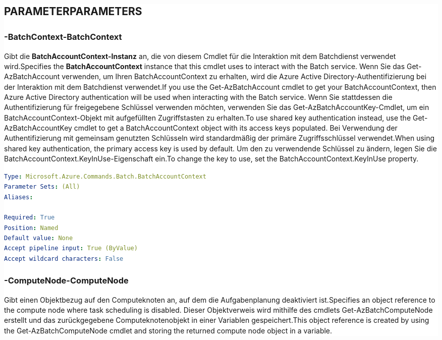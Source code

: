 ## <span data-ttu-id="7a2a6-132">PARAMETER</span><span class="sxs-lookup"><span data-stu-id="7a2a6-132">PARAMETERS</span></span>

### <span data-ttu-id="7a2a6-133">-BatchContext</span><span class="sxs-lookup"><span data-stu-id="7a2a6-133">-BatchContext</span></span>
<span data-ttu-id="7a2a6-134">Gibt die **BatchAccountContext-Instanz** an, die von diesem Cmdlet für die Interaktion mit dem Batchdienst verwendet wird.</span><span class="sxs-lookup"><span data-stu-id="7a2a6-134">Specifies the **BatchAccountContext** instance that this cmdlet uses to interact with the Batch service.</span></span>
<span data-ttu-id="7a2a6-135">Wenn Sie das Get-AzBatchAccount verwenden, um Ihren BatchAccountContext zu erhalten, wird die Azure Active Directory-Authentifizierung bei der Interaktion mit dem Batchdienst verwendet.</span><span class="sxs-lookup"><span data-stu-id="7a2a6-135">If you use the Get-AzBatchAccount cmdlet to get your BatchAccountContext, then Azure Active Directory authentication will be used when interacting with the Batch service.</span></span> <span data-ttu-id="7a2a6-136">Wenn Sie stattdessen die Authentifizierung für freigegebene Schlüssel verwenden möchten, verwenden Sie das Get-AzBatchAccountKey-Cmdlet, um ein BatchAccountContext-Objekt mit aufgefüllten Zugriffstasten zu erhalten.</span><span class="sxs-lookup"><span data-stu-id="7a2a6-136">To use shared key authentication instead, use the Get-AzBatchAccountKey cmdlet to get a BatchAccountContext object with its access keys populated.</span></span> <span data-ttu-id="7a2a6-137">Bei Verwendung der Authentifizierung mit gemeinsam genutzten Schlüsseln wird standardmäßig der primäre Zugriffsschlüssel verwendet.</span><span class="sxs-lookup"><span data-stu-id="7a2a6-137">When using shared key authentication, the primary access key is used by default.</span></span> <span data-ttu-id="7a2a6-138">Um den zu verwendende Schlüssel zu ändern, legen Sie die BatchAccountContext.KeyInUse-Eigenschaft ein.</span><span class="sxs-lookup"><span data-stu-id="7a2a6-138">To change the key to use, set the BatchAccountContext.KeyInUse property.</span></span>

```yaml
Type: Microsoft.Azure.Commands.Batch.BatchAccountContext
Parameter Sets: (All)
Aliases:

Required: True
Position: Named
Default value: None
Accept pipeline input: True (ByValue)
Accept wildcard characters: False
```

### <span data-ttu-id="7a2a6-139">-ComputeNode</span><span class="sxs-lookup"><span data-stu-id="7a2a6-139">-ComputeNode</span></span>
<span data-ttu-id="7a2a6-140">Gibt einen Objektbezug auf den Computeknoten an, auf dem die Aufgabenplanung deaktiviert ist.</span><span class="sxs-lookup"><span data-stu-id="7a2a6-140">Specifies an object reference to the compute node where task scheduling is disabled.</span></span>
<span data-ttu-id="7a2a6-141">Dieser Objektverweis wird mithilfe des cmdlets Get-AzBatchComputeNode erstellt und das zurückgegebene Computeknotenobjekt in einer Variablen gespeichert.</span><span class="sxs-lookup"><span data-stu-id="7a2a6-141">This object reference is created by using the Get-AzBatchComputeNode cmdlet and storing the returned compute node object in a variable.</span></span>
